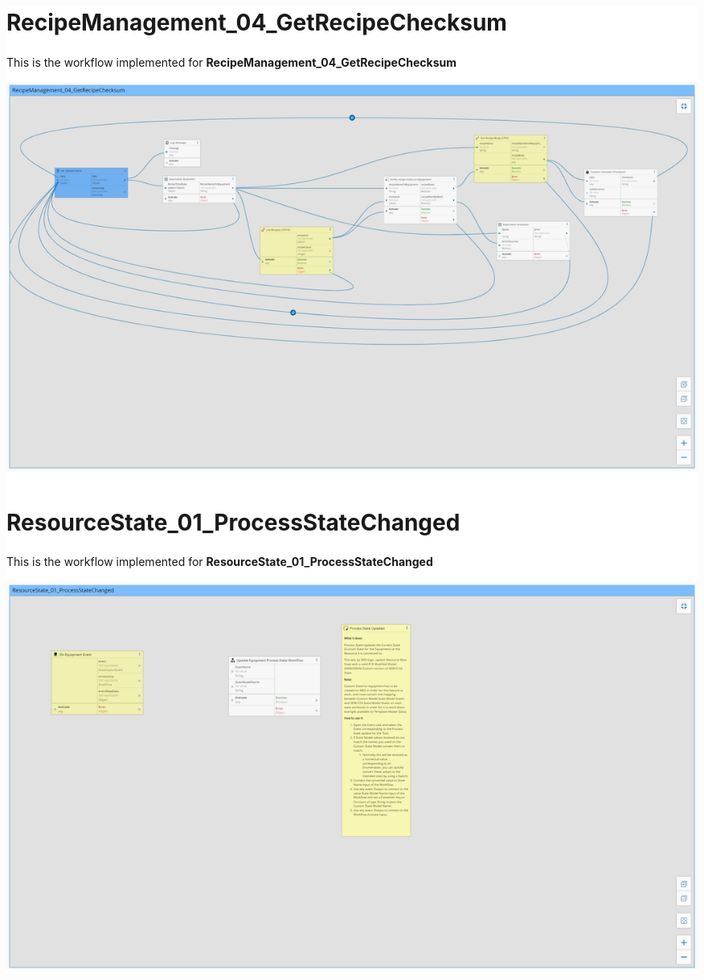 RecipeManagement_04_GetRecipeChecksum
============

This is the workflow implemented for **RecipeManagement_04_GetRecipeChecksum**

![RecipeManagement_04_GetRecipeChecksum](../../../../documents/equipmentTypes/TrymaxNEO\RecipeManagement_04_GetRecipeChecksum.png)

ResourceState_01_ProcessStateChanged
============

This is the workflow implemented for **ResourceState_01_ProcessStateChanged**

![ResourceState_01_ProcessStateChanged](../../../../documents/equipmentTypes/TrymaxNEO\ResourceState_01_ProcessStateChanged.png)
